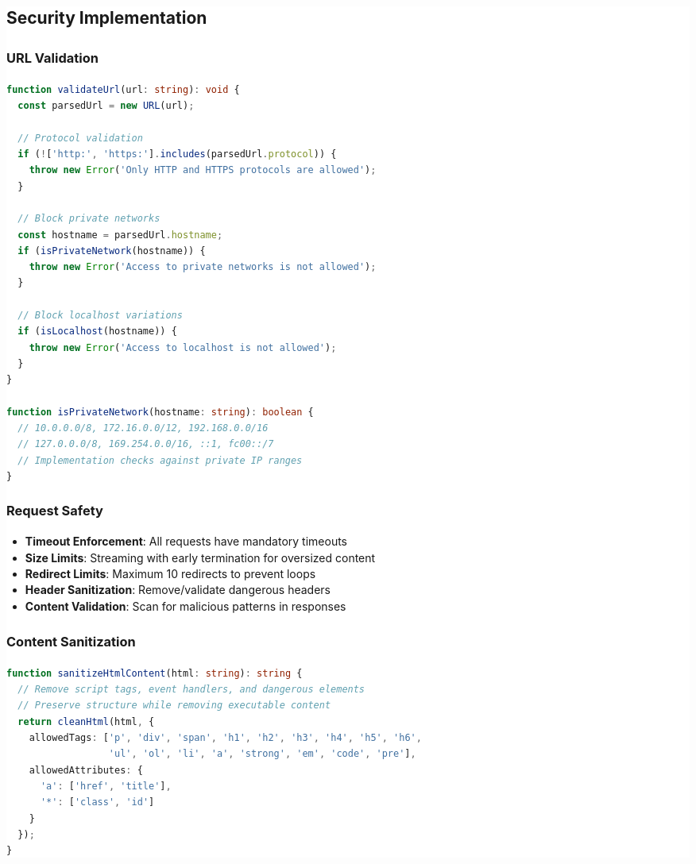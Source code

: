 ## Security Implementation

### URL Validation
```typescript
function validateUrl(url: string): void {
  const parsedUrl = new URL(url);
  
  // Protocol validation
  if (!['http:', 'https:'].includes(parsedUrl.protocol)) {
    throw new Error('Only HTTP and HTTPS protocols are allowed');
  }
  
  // Block private networks
  const hostname = parsedUrl.hostname;
  if (isPrivateNetwork(hostname)) {
    throw new Error('Access to private networks is not allowed');
  }
  
  // Block localhost variations
  if (isLocalhost(hostname)) {
    throw new Error('Access to localhost is not allowed');
  }
}

function isPrivateNetwork(hostname: string): boolean {
  // 10.0.0.0/8, 172.16.0.0/12, 192.168.0.0/16
  // 127.0.0.0/8, 169.254.0.0/16, ::1, fc00::/7
  // Implementation checks against private IP ranges
}
```

### Request Safety
- **Timeout Enforcement**: All requests have mandatory timeouts
- **Size Limits**: Streaming with early termination for oversized content
- **Redirect Limits**: Maximum 10 redirects to prevent loops
- **Header Sanitization**: Remove/validate dangerous headers
- **Content Validation**: Scan for malicious patterns in responses

### Content Sanitization
```typescript
function sanitizeHtmlContent(html: string): string {
  // Remove script tags, event handlers, and dangerous elements
  // Preserve structure while removing executable content
  return cleanHtml(html, {
    allowedTags: ['p', 'div', 'span', 'h1', 'h2', 'h3', 'h4', 'h5', 'h6', 
                  'ul', 'ol', 'li', 'a', 'strong', 'em', 'code', 'pre'],
    allowedAttributes: {
      'a': ['href', 'title'],
      '*': ['class', 'id']
    }
  });
}
```
